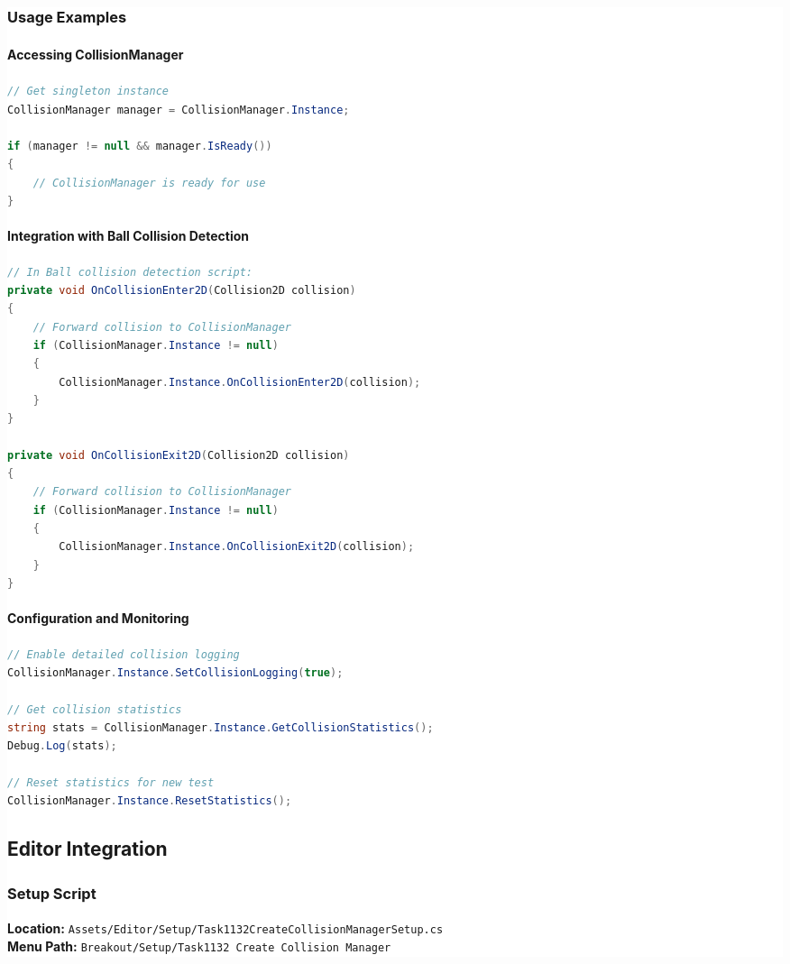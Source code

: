 ### Usage Examples

#### Accessing CollisionManager
```csharp
// Get singleton instance
CollisionManager manager = CollisionManager.Instance;

if (manager != null && manager.IsReady())
{
    // CollisionManager is ready for use
}
```

#### Integration with Ball Collision Detection
```csharp
// In Ball collision detection script:
private void OnCollisionEnter2D(Collision2D collision)
{
    // Forward collision to CollisionManager
    if (CollisionManager.Instance != null)
    {
        CollisionManager.Instance.OnCollisionEnter2D(collision);
    }
}

private void OnCollisionExit2D(Collision2D collision)
{
    // Forward collision to CollisionManager
    if (CollisionManager.Instance != null)
    {
        CollisionManager.Instance.OnCollisionExit2D(collision);
    }
}
```

#### Configuration and Monitoring
```csharp
// Enable detailed collision logging
CollisionManager.Instance.SetCollisionLogging(true);

// Get collision statistics
string stats = CollisionManager.Instance.GetCollisionStatistics();
Debug.Log(stats);

// Reset statistics for new test
CollisionManager.Instance.ResetStatistics();
```

## Editor Integration

### Setup Script
**Location:** `Assets/Editor/Setup/Task1132CreateCollisionManagerSetup.cs`  
**Menu Path:** `Breakout/Setup/Task1132 Create Collision Manager`
